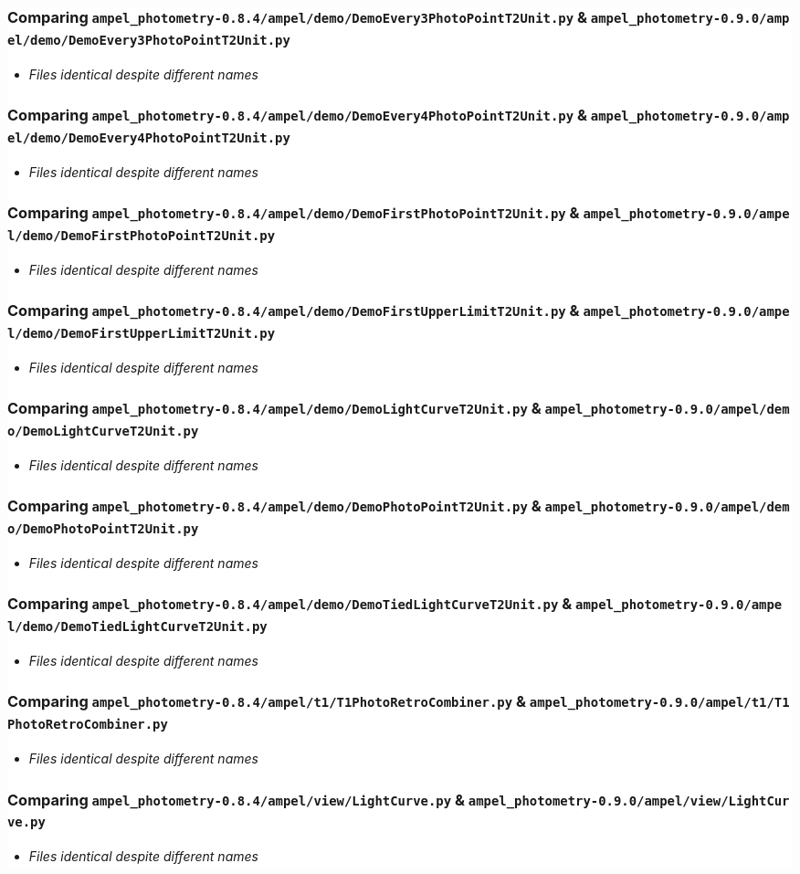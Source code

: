 ### Comparing `ampel_photometry-0.8.4/ampel/demo/DemoEvery3PhotoPointT2Unit.py` & `ampel_photometry-0.9.0/ampel/demo/DemoEvery3PhotoPointT2Unit.py`

 * *Files identical despite different names*

### Comparing `ampel_photometry-0.8.4/ampel/demo/DemoEvery4PhotoPointT2Unit.py` & `ampel_photometry-0.9.0/ampel/demo/DemoEvery4PhotoPointT2Unit.py`

 * *Files identical despite different names*

### Comparing `ampel_photometry-0.8.4/ampel/demo/DemoFirstPhotoPointT2Unit.py` & `ampel_photometry-0.9.0/ampel/demo/DemoFirstPhotoPointT2Unit.py`

 * *Files identical despite different names*

### Comparing `ampel_photometry-0.8.4/ampel/demo/DemoFirstUpperLimitT2Unit.py` & `ampel_photometry-0.9.0/ampel/demo/DemoFirstUpperLimitT2Unit.py`

 * *Files identical despite different names*

### Comparing `ampel_photometry-0.8.4/ampel/demo/DemoLightCurveT2Unit.py` & `ampel_photometry-0.9.0/ampel/demo/DemoLightCurveT2Unit.py`

 * *Files identical despite different names*

### Comparing `ampel_photometry-0.8.4/ampel/demo/DemoPhotoPointT2Unit.py` & `ampel_photometry-0.9.0/ampel/demo/DemoPhotoPointT2Unit.py`

 * *Files identical despite different names*

### Comparing `ampel_photometry-0.8.4/ampel/demo/DemoTiedLightCurveT2Unit.py` & `ampel_photometry-0.9.0/ampel/demo/DemoTiedLightCurveT2Unit.py`

 * *Files identical despite different names*

### Comparing `ampel_photometry-0.8.4/ampel/t1/T1PhotoRetroCombiner.py` & `ampel_photometry-0.9.0/ampel/t1/T1PhotoRetroCombiner.py`

 * *Files identical despite different names*

### Comparing `ampel_photometry-0.8.4/ampel/view/LightCurve.py` & `ampel_photometry-0.9.0/ampel/view/LightCurve.py`

 * *Files identical despite different names*
